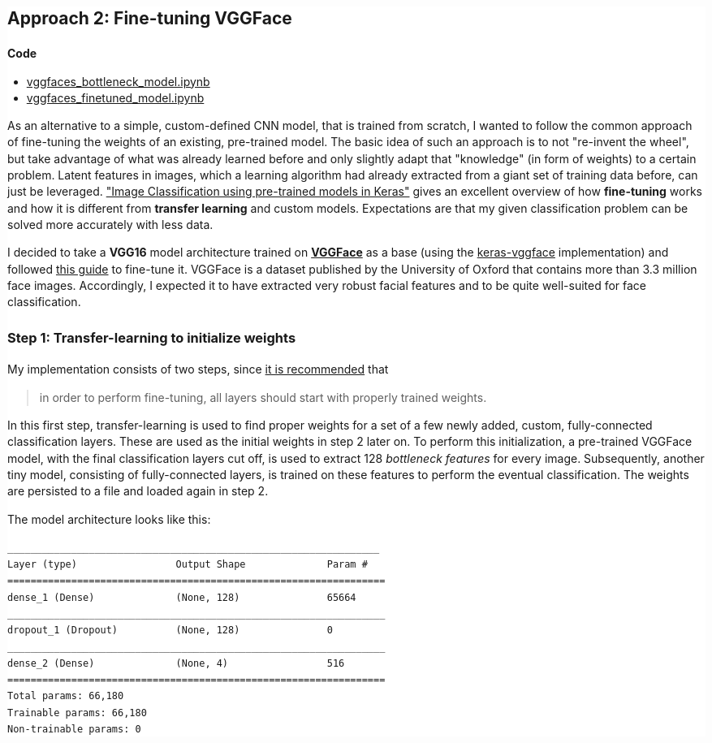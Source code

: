 ## Approach 2: Fine-tuning VGGFace

**Code**
* [vggfaces_bottleneck_model.ipynb](https://gist.github.com/n1try/a079dcb27d921d58323c9574152b2c2d)
* [vggfaces_finetuned_model.ipynb](https://gist.github.com/n1try/c3b9e9401f178807c91ad890a6c67e18)


As an alternative to a simple, custom-defined CNN model, that is trained from scratch, I wanted to follow the common approach of fine-tuning the weights of an existing, pre-trained model. The basic idea of such an approach is to not "re-invent the wheel", but take advantage of what was already learned before and only slightly adapt that "knowledge" (in form of weights) to a certain problem. Latent features in images, which a learning algorithm had already extracted from a giant set of training data before, can just be leveraged. ["Image Classification using pre-trained models in Keras"](https://www.learnopencv.com/keras-tutorial-using-pre-trained-imagenet-models/) gives an excellent overview of how **fine-tuning** works and how it is different from **transfer learning** and custom models. Expectations are that my given classification problem can be solved more accurately with less data. 

 I decided to take a **VGG16** model architecture trained on [**VGGFace**](http://www.robots.ox.ac.uk/~vgg/data/vgg_face2/) as a base (using the [keras-vggface](https://github.com/rcmalli/keras-vggface) implementation) and followed [this guide](https://blog.keras.io/building-powerful-image-classification-models-using-very-little-data.html) to fine-tune it. VGGFace is a dataset published by the University of Oxford that contains more than 3.3 million face images. Accordingly, I expected it to have extracted very robust facial features and to be quite well-suited for face classification. 

### Step 1: Transfer-learning to initialize weights
My implementation consists of two steps, since [it is recommended](https://blog.keras.io/building-powerful-image-classification-models-using-very-little-data.html) that

> in order to perform fine-tuning, all layers should start with properly trained weights.

In this first step, transfer-learning is used to find proper weights for a set of a few newly added, custom, fully-connected classification layers. These are used as the initial weights in step 2 later on. To perform this initialization, a pre-trained VGGFace model, with the final classification layers cut off, is used to extract 128 _bottleneck features_ for every image. Subsequently, another tiny model, consisting of fully-connected layers, is trained on these features to perform the eventual classification. The weights are persisted to a file and loaded again in step 2.

The model architecture looks like this:

```
________________________________________________________________
Layer (type)                 Output Shape              Param #   
=================================================================
dense_1 (Dense)              (None, 128)               65664     
_________________________________________________________________
dropout_1 (Dropout)          (None, 128)               0         
_________________________________________________________________
dense_2 (Dense)              (None, 4)                 516       
=================================================================
Total params: 66,180
Trainable params: 66,180
Non-trainable params: 0
```
